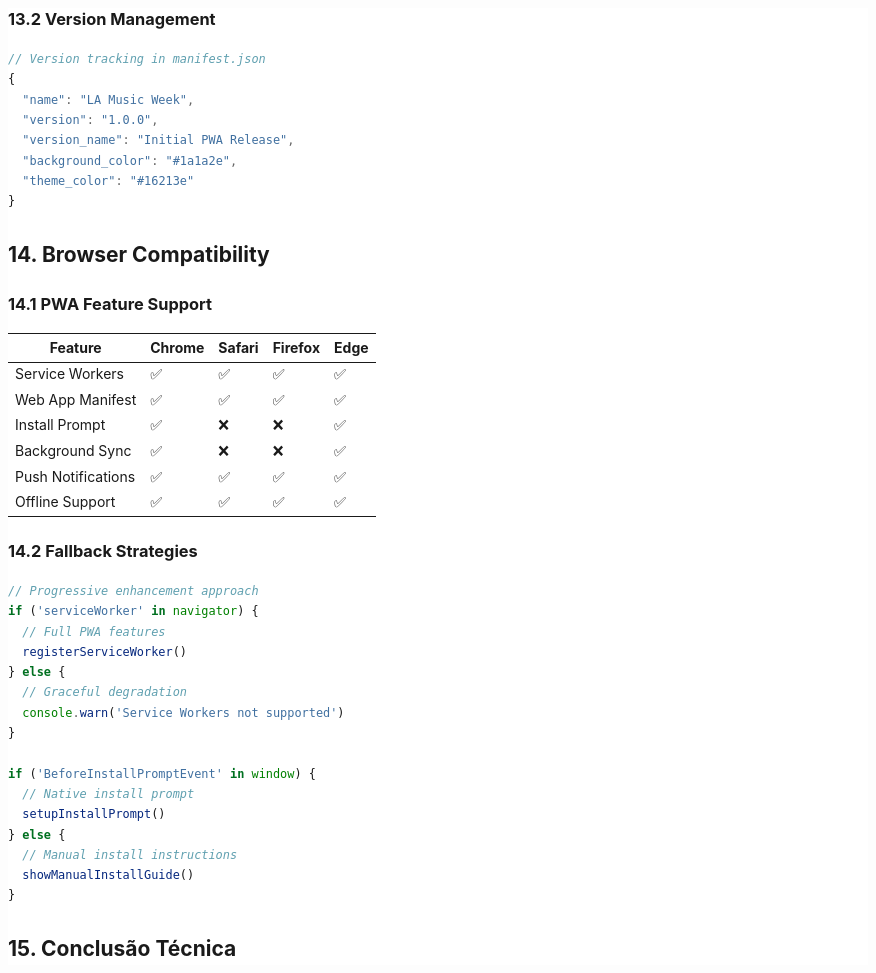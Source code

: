 ### 13.2 Version Management

```javascript
// Version tracking in manifest.json
{
  "name": "LA Music Week",
  "version": "1.0.0",
  "version_name": "Initial PWA Release",
  "background_color": "#1a1a2e",
  "theme_color": "#16213e"
}
```

## 14. Browser Compatibility

### 14.1 PWA Feature Support

| Feature | Chrome | Safari | Firefox | Edge |
|---------|--------|--------|---------|------|
| Service Workers | ✅ | ✅ | ✅ | ✅ |
| Web App Manifest | ✅ | ✅ | ✅ | ✅ |
| Install Prompt | ✅ | ❌ | ❌ | ✅ |
| Background Sync | ✅ | ❌ | ❌ | ✅ |
| Push Notifications | ✅ | ✅ | ✅ | ✅ |
| Offline Support | ✅ | ✅ | ✅ | ✅ |

### 14.2 Fallback Strategies

```javascript
// Progressive enhancement approach
if ('serviceWorker' in navigator) {
  // Full PWA features
  registerServiceWorker()
} else {
  // Graceful degradation
  console.warn('Service Workers not supported')
}

if ('BeforeInstallPromptEvent' in window) {
  // Native install prompt
  setupInstallPrompt()
} else {
  // Manual install instructions
  showManualInstallGuide()
}
```

## 15. Conclusão Técnica
